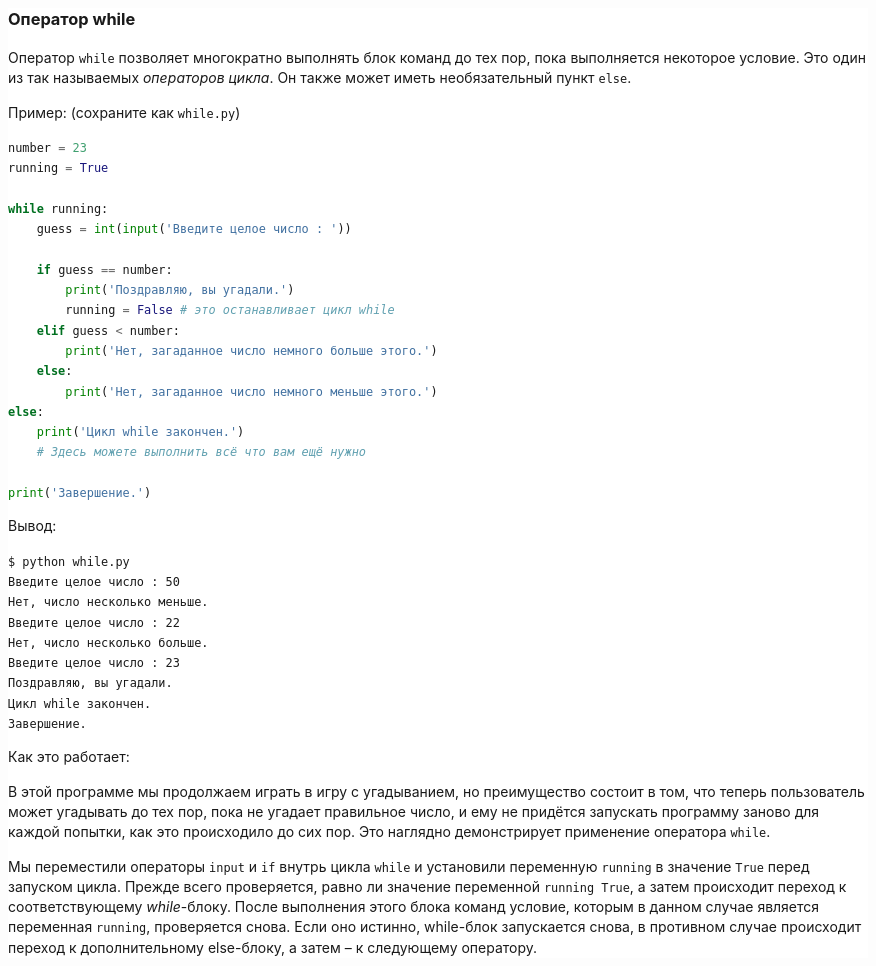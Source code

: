 ### Оператор while

Оператор `while` позволяет многократно выполнять блок команд до тех пор, пока выполняется некоторое условие. Это один из так называемых _операторов цикла_. Он также может иметь необязательный пункт `else`.

Пример: (сохраните как `while.py`)

```python
number = 23
running = True

while running:
    guess = int(input('Введите целое число : '))

    if guess == number:
        print('Поздравляю, вы угадали.')
        running = False # это останавливает цикл while
    elif guess < number:
        print('Нет, загаданное число немного больше этого.')
    else:
        print('Нет, загаданное число немного меньше этого.')
else:
    print('Цикл while закончен.')
    # Здесь можете выполнить всё что вам ещё нужно

print('Завершение.')
```

Вывод:

```bash
$ python while.py
Введите целое число : 50
Нет, число несколько меньше.
Введите целое число : 22
Нет, число несколько больше.
Введите целое число : 23
Поздравляю, вы угадали.
Цикл while закончен.
Завершение.
```

Как это работает:

В этой программе мы продолжаем играть в игру с угадыванием, но преимущество состоит в том, что теперь пользователь может угадывать до тех пор, пока не угадает правильное число, и ему не придётся запускать программу заново для каждой попытки, как это происходило до сих пор. Это наглядно демонстрирует применение оператора `while`.

Мы переместили операторы `input` и `if` внутрь цикла `while` и установили переменную `running` в значение `True` перед запуском цикла. Прежде всего проверяется, равно ли значение переменной `running True`, а затем происходит переход к соответствующему _while_-блоку. После выполнения этого блока команд условие, которым в данном случае является переменная `running`, проверяется снова. Если оно истинно, while-блок запускается снова, в противном случае происходит переход к дополнительному else-блоку, а затем – к следующему оператору.
